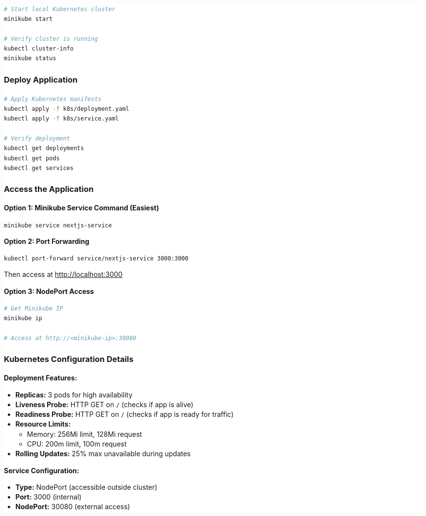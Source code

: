 ```bash
# Start local Kubernetes cluster
minikube start

# Verify cluster is running
kubectl cluster-info
minikube status
```

### Deploy Application

```bash
# Apply Kubernetes manifests
kubectl apply -f k8s/deployment.yaml
kubectl apply -f k8s/service.yaml

# Verify deployment
kubectl get deployments
kubectl get pods
kubectl get services
```

### Access the Application

**Option 1: Minikube Service Command (Easiest)**
```bash
minikube service nextjs-service
```

**Option 2: Port Forwarding**
```bash
kubectl port-forward service/nextjs-service 3000:3000
```
Then access at [http://localhost:3000](http://localhost:3000)

**Option 3: NodePort Access**
```bash
# Get Minikube IP
minikube ip

# Access at http://<minikube-ip>:30080
```

### Kubernetes Configuration Details

**Deployment Features:**
- **Replicas:** 3 pods for high availability
- **Liveness Probe:** HTTP GET on `/` (checks if app is alive)
- **Readiness Probe:** HTTP GET on `/` (checks if app is ready for traffic)
- **Resource Limits:**
  - Memory: 256Mi limit, 128Mi request
  - CPU: 200m limit, 100m request
- **Rolling Updates:** 25% max unavailable during updates

**Service Configuration:**
- **Type:** NodePort (accessible outside cluster)
- **Port:** 3000 (internal)
- **NodePort:** 30080 (external access)
